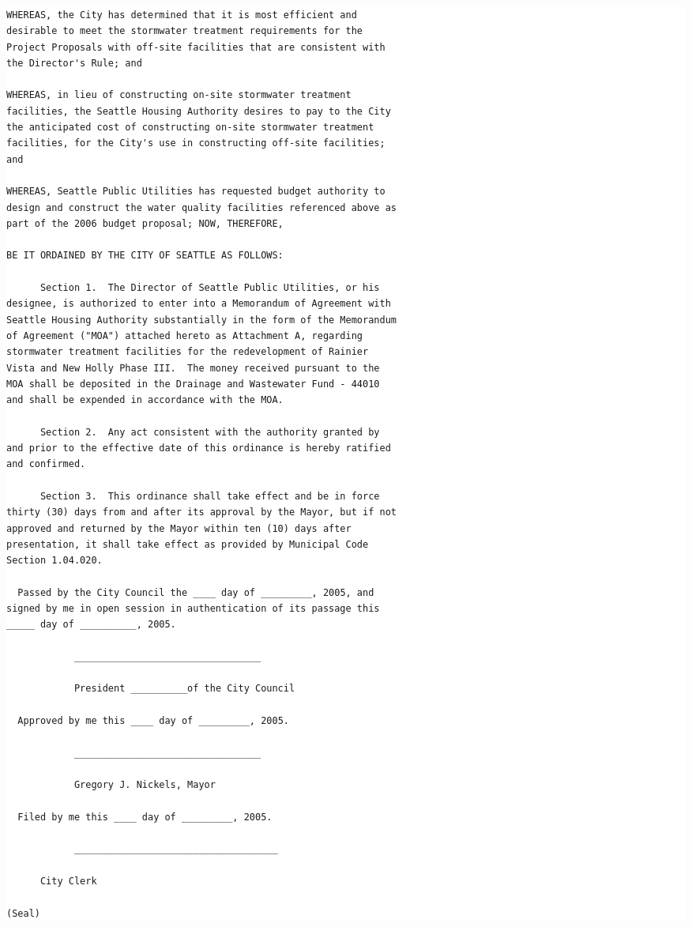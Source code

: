     WHEREAS, the City has determined that it is most efficient and  
    desirable to meet the stormwater treatment requirements for the  
    Project Proposals with off-site facilities that are consistent with  
    the Director's Rule; and  
  
    WHEREAS, in lieu of constructing on-site stormwater treatment  
    facilities, the Seattle Housing Authority desires to pay to the City  
    the anticipated cost of constructing on-site stormwater treatment  
    facilities, for the City's use in constructing off-site facilities;  
    and  
  
    WHEREAS, Seattle Public Utilities has requested budget authority to  
    design and construct the water quality facilities referenced above as  
    part of the 2006 budget proposal; NOW, THEREFORE,  
  
    BE IT ORDAINED BY THE CITY OF SEATTLE AS FOLLOWS:  
  
          Section 1.  The Director of Seattle Public Utilities, or his  
    designee, is authorized to enter into a Memorandum of Agreement with  
    Seattle Housing Authority substantially in the form of the Memorandum  
    of Agreement ("MOA") attached hereto as Attachment A, regarding  
    stormwater treatment facilities for the redevelopment of Rainier  
    Vista and New Holly Phase III.  The money received pursuant to the  
    MOA shall be deposited in the Drainage and Wastewater Fund - 44010  
    and shall be expended in accordance with the MOA.  
  
          Section 2.  Any act consistent with the authority granted by  
    and prior to the effective date of this ordinance is hereby ratified  
    and confirmed.  
  
          Section 3.  This ordinance shall take effect and be in force  
    thirty (30) days from and after its approval by the Mayor, but if not  
    approved and returned by the Mayor within ten (10) days after  
    presentation, it shall take effect as provided by Municipal Code  
    Section 1.04.020.  
  
      Passed by the City Council the ____ day of _________, 2005, and  
    signed by me in open session in authentication of its passage this  
    _____ day of __________, 2005.  
  
                _________________________________  
  
                President __________of the City Council  
  
      Approved by me this ____ day of _________, 2005.  
  
                _________________________________  
  
                Gregory J. Nickels, Mayor  
  
      Filed by me this ____ day of _________, 2005.  
  
                ____________________________________  
  
          City Clerk  
  
    (Seal)  
  